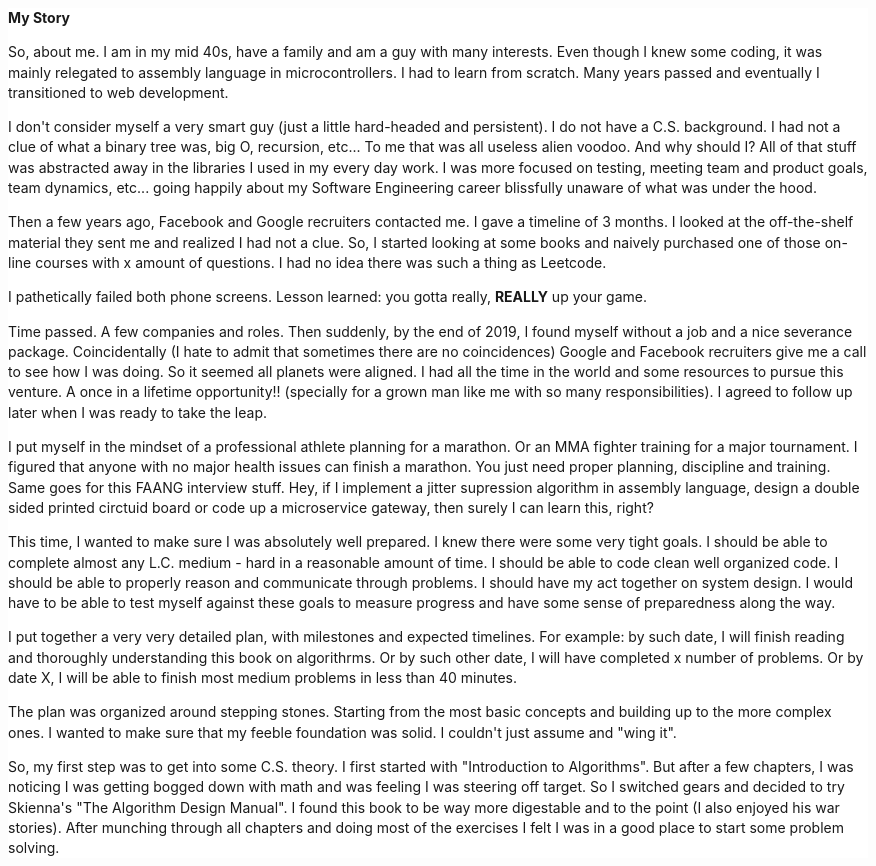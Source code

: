 **My Story**

So, about me. I am in my mid 40s, have a family and am a guy with many interests. Even though I knew some coding, it was mainly relegated to assembly language in microcontrollers. I had to learn from scratch. Many years passed and eventually I transitioned to web development.

I don't consider myself a very smart guy (just a little hard-headed and persistent). I do not have a C.S. background. I had not a clue of what a binary tree was, big O, recursion, etc... To me that was all useless alien voodoo. And why should I? All of that stuff was abstracted away in the libraries I used in my every day work. I was more focused on testing, meeting team and product goals, team dynamics, etc... going happily about my Software Engineering career blissfully unaware of what was under the hood.

Then a few years ago, Facebook and Google recruiters contacted me. I gave a timeline of 3 months. I looked at the off-the-shelf material they sent me and realized I had not a clue. So, I started looking at some books and naively purchased one of those on-line courses with x amount of questions. I had no idea there was such a thing as Leetcode.

I pathetically failed both phone screens. Lesson learned: you gotta really, **REALLY** up your game.

Time passed. A few companies and roles. Then suddenly, by the end of 2019, I found myself without a job and a nice severance package. Coincidentally (I hate to admit that sometimes there are no coincidences) Google and Facebook recruiters give me a call to see how I was doing. So it seemed all planets were aligned. I had all the time in the world and some resources to pursue this venture. A once in a lifetime opportunity!! (specially for a grown man like me with so many responsibilities). I agreed to follow up later when I was ready to take the leap.

I put myself in the mindset of a professional athlete planning for a marathon. Or an MMA fighter training for a major tournament. I figured that anyone with no major health issues can finish a marathon. You just need proper planning, discipline and training. Same goes for this FAANG interview stuff. Hey, if I implement a jitter supression algorithm in assembly language, design a double sided printed circtuid board or code up a microservice gateway, then surely I can learn this, right?

This time, I wanted to make sure I was absolutely well prepared. I knew there were some very tight goals. I should be able to complete almost any L.C. medium - hard in a reasonable amount of time. I should be able to code clean well organized code. I should be able to properly reason and communicate through problems. I should have my act together on system design. I would have to be able to test myself against these goals to measure progress and have some sense of preparedness along the way.

I put together a very very detailed plan, with milestones and expected timelines. For example: by such date, I will finish reading and thoroughly understanding this book on algorithrms. Or by such other date, I will have completed x number of problems. Or by date X, I will be able to finish most medium problems in less than 40 minutes.

The plan was organized around stepping stones. Starting from the most basic concepts and building up to the more complex ones. I wanted to make sure that my feeble foundation was solid. I couldn't just assume and "wing it".

So, my first step was to get into some C.S. theory. I first started with "Introduction to Algorithms". But after a few chapters, I was noticing I was getting bogged down with math and was feeling I was steering off target. So I switched gears and decided to try Skienna's "The Algorithm Design Manual". I found this book to be way more digestable and to the point (I also enjoyed his war stories). After munching through all chapters and doing most of the exercises I felt I was in a good place to start some problem solving.
